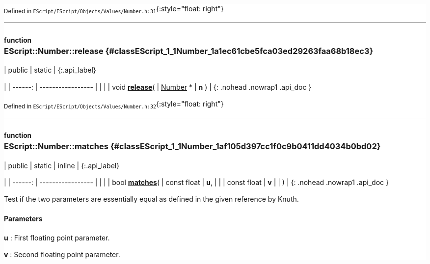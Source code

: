 



<sub>Defined in `EScript/EScript/Objects/Values/Number.h:31`</sub>{:style="float: right"}

-------------------------------------------------------------------

### <small>function</small><br/> EScript::Number::release {#classEScript_1_1Number_1a1ec61cbe5fca03ed29263faa68b18ec3}

| public | static |
{:.api_label}

|
| ------: | ----------------- |
|  |
| void **[release](#classEScript_1_1Number_1a1ec61cbe5fca03ed29263faa68b18ec3)**( |  [Number](classEScript_1_1Number) * | **n** ) |
{: .nohead .nowrap1 .api_doc }





<sub>Defined in `EScript/EScript/Objects/Values/Number.h:32`</sub>{:style="float: right"}

-------------------------------------------------------------------

### <small>function</small><br/> EScript::Number::matches {#classEScript_1_1Number_1af105d397cc1f0c9b0411dd4034b0bd02}

| public | static | inline |
{:.api_label}

|
| ------: | ----------------- |
|  |
| bool **[matches](#classEScript_1_1Number_1af105d397cc1f0c9b0411dd4034b0bd02)**( | const float | **u**, |
| | const float | **v** |
|   ) |
{: .nohead .nowrap1 .api_doc }



Test if the two parameters are essentially equal as defined in the given reference by Knuth.


#### Parameters
**u**
:  First floating point parameter.



**v**
:  Second floating point parameter.
